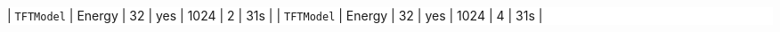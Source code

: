 | `TFTModel`    | Energy  | 32    | yes  | 1024       | 2           | 31s            |
| `TFTModel`    | Energy  | 32    | yes  | 1024       | 4           | 31s            |
